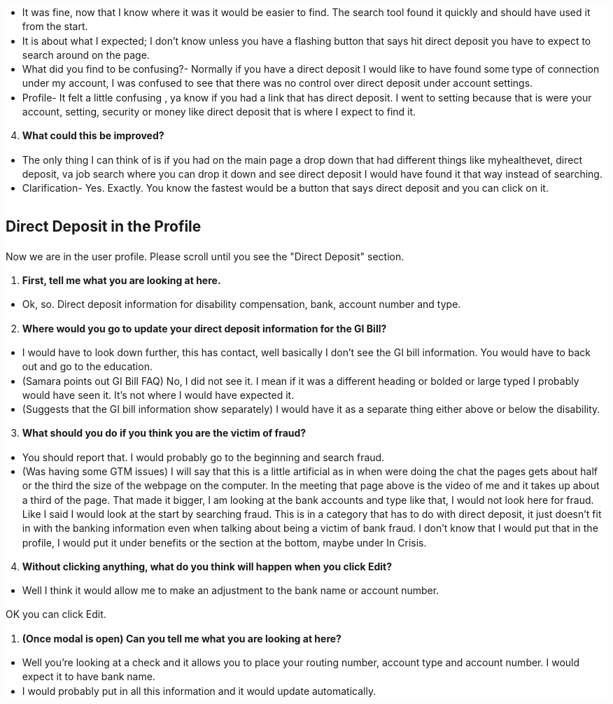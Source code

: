 - It was fine, now that I know where it was it would be easier to find. The search tool found it quickly and should have used it from the start. 
- It is about what I expected; I don’t know unless you have a flashing button that says hit direct deposit you have to expect to search around on the page.
- What did you find to be confusing?- Normally if you have a direct deposit I would like to have found some type of connection under my account, I was confused to see that there was no control over direct deposit under account settings.
- Profile- It felt a little confusing , ya know if you had a link that has direct deposit. I went to setting because that is were your account, setting, security or money like direct deposit that is where I expect to find it.

4. **What could this be improved?**

- The only thing I can think of is if you had on the main page a drop down that had different things like myhealthevet, direct deposit, va job search where you can drop it down and see direct deposit I would have found it that way instead of searching. 
- Clarification- Yes. Exactly. You know the fastest would be a button that says direct deposit and you can click on it. 

## Direct Deposit in the Profile

Now we are in the user profile. Please scroll until you see the "Direct Deposit" section.

1. **First, tell me what you are looking at here.**

- Ok, so. Direct deposit information for disability compensation, bank, account number and type.

2. **Where would you go to update your direct deposit information for the GI Bill?**

- I would have to look down further, this has contact, well basically I don’t see the GI bill information. You would have to back out and go to the education. 
- (Samara points out GI Bill FAQ) No, I did not see it. I mean if it was a different heading or bolded or large typed I probably would have seen it. It’s not where I would have expected it. 
- (Suggests that the GI bill information show separately) I would have it as a separate thing either above or below the disability.

3. **What should you do if you think you are the victim of fraud?**

- You should report that. I would probably go to the beginning and search fraud. 
- (Was having some GTM issues) I will say that this is a little artificial as in when were doing the chat the pages gets about half or the third the size of the webpage on the computer. In the meeting that page above is the video of me and it takes up about a third of the page. That made it bigger, I am looking at the bank accounts and type like that, I would not look here for fraud. Like I said I would look at the start by searching fraud. This is in a category that has to do with direct deposit, it just doesn’t fit in with the banking information even when talking about being a victim of bank fraud. I don’t know that I would put that in the profile, I would put it under benefits or the section at the bottom, maybe under In Crisis.

4. **Without clicking anything, what do you think will happen when you click Edit?**

- Well I think it would allow me to make an adjustment to the bank name or account number.

OK you can click Edit. 

1. **(Once modal is open) Can you tell me what you are looking at here?**

- Well you’re looking at a check and it allows you to place your routing number, account type and account number. I would expect it to have bank name. 
- I would probably put in all this information and it would update automatically.
